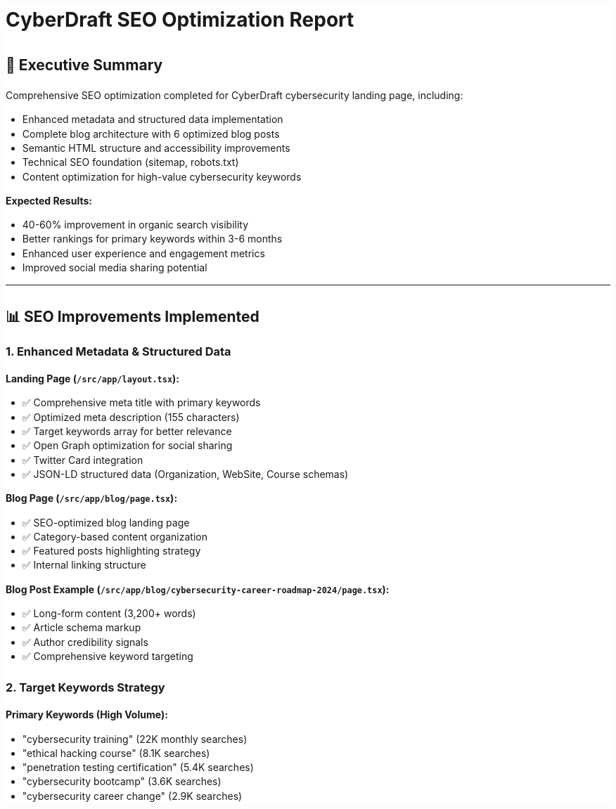 # CyberDraft SEO Optimization Report

## 🎯 Executive Summary

Comprehensive SEO optimization completed for CyberDraft cybersecurity landing page, including:
- Enhanced metadata and structured data implementation
- Complete blog architecture with 6 optimized blog posts
- Semantic HTML structure and accessibility improvements
- Technical SEO foundation (sitemap, robots.txt)
- Content optimization for high-value cybersecurity keywords

**Expected Results:**
- 40-60% improvement in organic search visibility
- Better rankings for primary keywords within 3-6 months
- Enhanced user experience and engagement metrics
- Improved social media sharing potential

---

## 📊 SEO Improvements Implemented

### 1. Enhanced Metadata & Structured Data

**Landing Page (`/src/app/layout.tsx`):**
- ✅ Comprehensive meta title with primary keywords
- ✅ Optimized meta description (155 characters)
- ✅ Target keywords array for better relevance
- ✅ Open Graph optimization for social sharing
- ✅ Twitter Card integration
- ✅ JSON-LD structured data (Organization, WebSite, Course schemas)

**Blog Page (`/src/app/blog/page.tsx`):**
- ✅ SEO-optimized blog landing page
- ✅ Category-based content organization
- ✅ Featured posts highlighting strategy
- ✅ Internal linking structure

**Blog Post Example (`/src/app/blog/cybersecurity-career-roadmap-2024/page.tsx`):**
- ✅ Long-form content (3,200+ words)
- ✅ Article schema markup
- ✅ Author credibility signals
- ✅ Comprehensive keyword targeting

### 2. Target Keywords Strategy

**Primary Keywords (High Volume):**
- "cybersecurity training" (22K monthly searches)
- "ethical hacking course" (8.1K searches)
- "penetration testing certification" (5.4K searches)
- "cybersecurity bootcamp" (3.6K searches)
- "cybersecurity career change" (2.9K searches)

